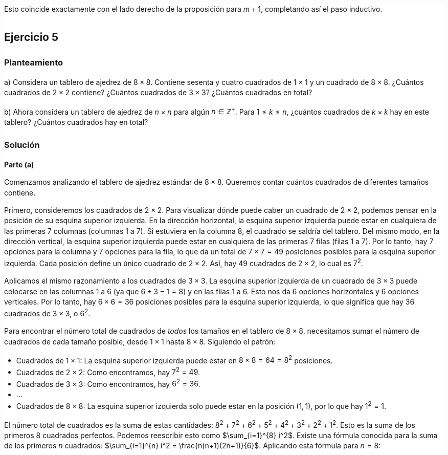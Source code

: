 Esto coincide exactamente con el lado derecho de la proposición para $m+1$, completando así el paso inductivo.

## Ejercicio 5

### Planteamiento

a) Considera un tablero de ajedrez de $8 \times 8$. Contiene sesenta y cuatro cuadrados de $1 \times 1$ y un cuadrado de $8 \times 8$. ¿Cuántos cuadrados de $2 \times 2$ contiene? ¿Cuántos cuadrados de $3 \times 3$? ¿Cuántos cuadrados en total?

b) Ahora considera un tablero de ajedrez de $n \times n$ para algún $n \in \mathbb{Z}^+$. Para $1 \leq k \leq n$, ¿cuántos cuadrados de $k \times k$ hay en este tablero? ¿Cuántos cuadrados hay en total?

### Solución

**Parte (a)**

Comenzamos analizando el tablero de ajedrez estándar de $8 \times 8$. Queremos contar cuántos cuadrados de diferentes tamaños contiene.

Primero, consideremos los cuadrados de $2 \times 2$. Para visualizar dónde puede caber un cuadrado de $2 \times 2$, podemos pensar en la posición de su esquina superior izquierda. En la dirección horizontal, la esquina superior izquierda puede estar en cualquiera de las primeras $7$ columnas (columnas 1 a 7). Si estuviera en la columna 8, el cuadrado se saldría del tablero. Del mismo modo, en la dirección vertical, la esquina superior izquierda puede estar en cualquiera de las primeras $7$ filas (filas 1 a 7). Por lo tanto, hay $7$ opciones para la columna y $7$ opciones para la fila, lo que da un total de $7 \times 7 = 49$ posiciones posibles para la esquina superior izquierda. Cada posición define un único cuadrado de $2 \times 2$. Así, hay $49$ cuadrados de $2 \times 2$, lo cual es $7^2$.

Aplicamos el mismo razonamiento a los cuadrados de $3 \times 3$. La esquina superior izquierda de un cuadrado de $3 \times 3$ puede colocarse en las columnas $1$ a $6$ (ya que $6+3-1 = 8$) y en las filas $1$ a $6$. Esto nos da $6$ opciones horizontales y $6$ opciones verticales. Por lo tanto, hay $6 \times 6 = 36$ posiciones posibles para la esquina superior izquierda, lo que significa que hay $36$ cuadrados de $3 \times 3$, o $6^2$.

Para encontrar el número total de cuadrados de _todos_ los tamaños en el tablero de $8 \times 8$, necesitamos sumar el número de cuadrados de cada tamaño posible, desde $1 \times 1$ hasta $8 \times 8$. Siguiendo el patrón:

- Cuadrados de $1 \times 1$: La esquina superior izquierda puede estar en $8 \times 8 = 64 = 8^2$ posiciones.
- Cuadrados de $2 \times 2$: Como encontramos, hay $7^2 = 49$.
- Cuadrados de $3 \times 3$: Como encontramos, hay $6^2 = 36$.
- ...
- Cuadrados de $8 \times 8$: La esquina superior izquierda solo puede estar en la posición $(1,1)$, por lo que hay $1^2 = 1$.

El número total de cuadrados es la suma de estas cantidades: $8^2 + 7^2 + 6^2 + 5^2 + 4^2 + 3^2 + 2^2 + 1^2$. Esto es la suma de los primeros 8 cuadrados perfectos. Podemos reescribir esto como $\sum_{i=1}^{8} i^2$. Existe una fórmula conocida para la suma de los primeros $n$ cuadrados: $\sum_{i=1}^{n} i^2 = \frac{n(n+1)(2n+1)}{6}$. Aplicando esta fórmula para $n=8$:

